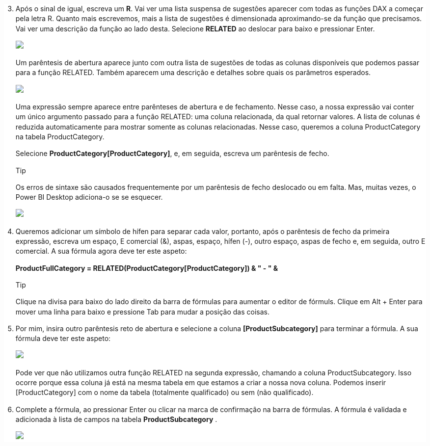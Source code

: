 3.  Após o sinal de igual, escreva um **R**. Vai ver uma lista suspensa de sugestões aparecer com todas as funções DAX a começar pela letra R. Quanto mais escrevemos, mais a lista de sugestões é dimensionada aproximando-se da função que precisamos. Vai ver uma descrição da função ao lado desta. Selecione **RELATED** ao deslocar para baixo e pressionar Enter.
    
    ![](media/desktop-tutorial-create-calculated-columns/calccol_fileds_pfc_1.png)
    
    Um parêntesis de abertura aparece junto com outra lista de sugestões de todas as colunas disponíveis que podemos passar para a função RELATED. Também aparecem uma descrição e detalhes sobre quais os parâmetros esperados.
    
    ![](media/desktop-tutorial-create-calculated-columns/calccol_fileds_pfc_2.png)
    
    Uma expressão sempre aparece entre parênteses de abertura e de fechamento. Nesse caso, a nossa expressão vai conter um único argumento passado para a função RELATED: uma coluna relacionada, da qual retornar valores. A lista de colunas é reduzida automaticamente para mostrar somente as colunas relacionadas. Nesse caso, queremos a coluna ProductCategory na tabela ProductCategory.
    
    Selecione **ProductCategory[ProductCategory]**, e, em seguida, escreva um parêntesis de fecho.
    
    > [!TIP]
    > Os erros de sintaxe são causados frequentemente por um parêntesis de fecho deslocado ou em falta. Mas, muitas vezes, o Power BI Desktop adiciona-o se se esquecer.
    > 
    > 
    
    ![](media/desktop-tutorial-create-calculated-columns/calccol_fileds_pfc_3.png)
    
4. Queremos adicionar um símbolo de hífen para separar cada valor, portanto, após o parêntesis de fecho da primeira expressão, escreva um espaço, E comercial (&), aspas, espaço, hífen (-), outro espaço, aspas de fecho e, em seguida, outro E comercial. A sua fórmula agora deve ter este aspeto:
    
    **ProductFullCategory = RELATED(ProductCategory[ProductCategory]) & " - " &**
    
    > [!TIP]
    > Clique na divisa para baixo do lado direito da barra de fórmulas para aumentar o editor de fórmuls. Clique em Alt + Enter para mover uma linha para baixo e pressione Tab para mudar a posição das coisas.
    > 
    > 
    
5.  Por mim, insira outro parêntesis reto de abertura e selecione a coluna **[ProductSubcategory]** para terminar a fórmula. A sua fórmula deve ter este aspeto:
    
    ![](media/desktop-tutorial-create-calculated-columns/calccol_fileds_pfc_5.png)
    
    Pode ver que não utilizamos outra função RELATED na segunda expressão, chamando a coluna ProductSubcategory. Isso ocorre porque essa coluna já está na mesma tabela em que estamos a criar a nossa nova coluna. Podemos inserir [ProductCategory] com o nome da tabela (totalmente qualificado) ou sem (não qualificado).
    
6.  Complete a fórmula, ao pressionar Enter ou clicar na marca de confirmação na barra de fórmulas. A fórmula é validada e adicionada à lista de campos na tabela **ProductSubcategory** .
    
    ![](media/desktop-tutorial-create-calculated-columns/calccol_fileds_pfc_6.png)
    